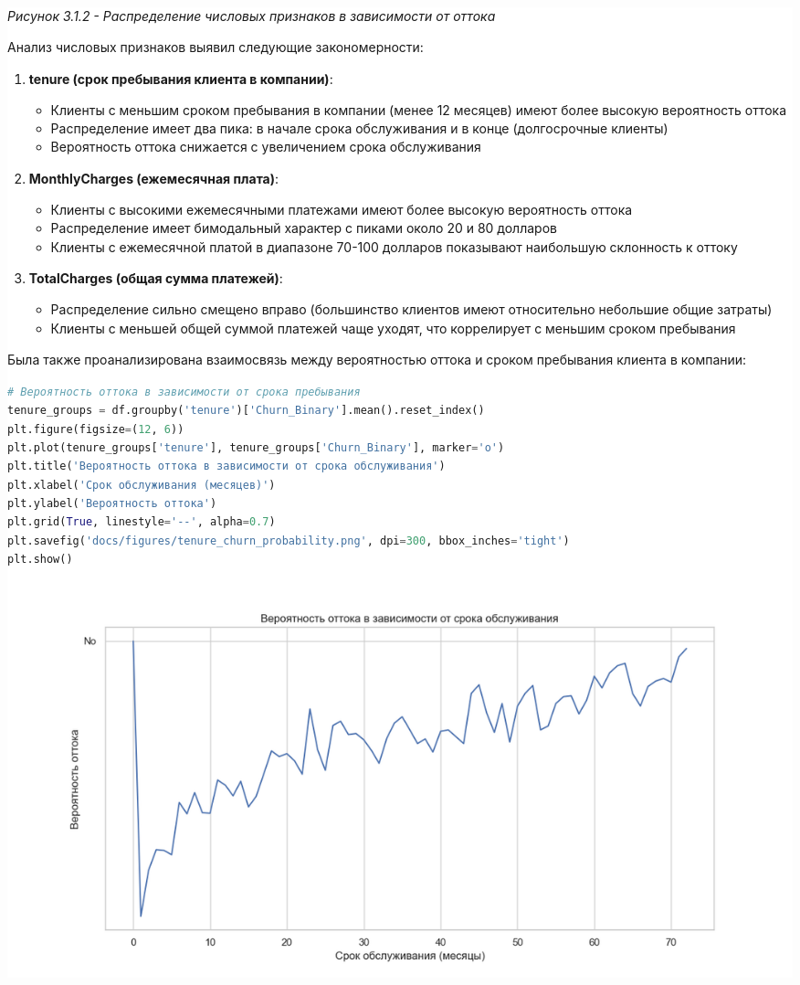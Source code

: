 *Рисунок 3.1.2 - Распределение числовых признаков в зависимости от оттока*

Анализ числовых признаков выявил следующие закономерности:

1. **tenure (срок пребывания клиента в компании)**:
   - Клиенты с меньшим сроком пребывания в компании (менее 12 месяцев) имеют более высокую вероятность оттока
   - Распределение имеет два пика: в начале срока обслуживания и в конце (долгосрочные клиенты)
   - Вероятность оттока снижается с увеличением срока обслуживания

2. **MonthlyCharges (ежемесячная плата)**:
   - Клиенты с высокими ежемесячными платежами имеют более высокую вероятность оттока
   - Распределение имеет бимодальный характер с пиками около 20 и 80 долларов
   - Клиенты с ежемесячной платой в диапазоне 70-100 долларов показывают наибольшую склонность к оттоку

3. **TotalCharges (общая сумма платежей)**:
   - Распределение сильно смещено вправо (большинство клиентов имеют относительно небольшие общие затраты)
   - Клиенты с меньшей общей суммой платежей чаще уходят, что коррелирует с меньшим сроком пребывания

Была также проанализирована взаимосвязь между вероятностью оттока и сроком пребывания клиента в компании:

```python
# Вероятность оттока в зависимости от срока пребывания
tenure_groups = df.groupby('tenure')['Churn_Binary'].mean().reset_index()
plt.figure(figsize=(12, 6))
plt.plot(tenure_groups['tenure'], tenure_groups['Churn_Binary'], marker='o')
plt.title('Вероятность оттока в зависимости от срока обслуживания')
plt.xlabel('Срок обслуживания (месяцев)')
plt.ylabel('Вероятность оттока')
plt.grid(True, linestyle='--', alpha=0.7)
plt.savefig('docs/figures/tenure_churn_probability.png', dpi=300, bbox_inches='tight')
plt.show()
```

![Вероятность оттока от срока обслуживания](../../images/references/tenure_churn_probability.png)
